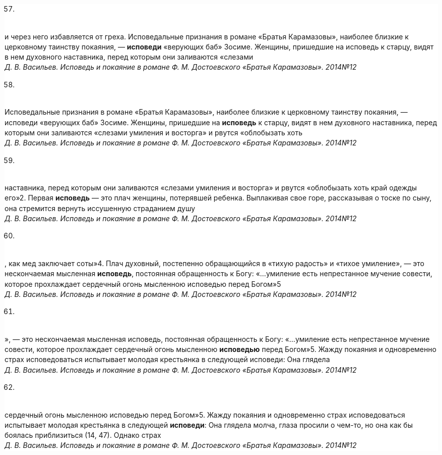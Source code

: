 57.
<br>и через него
    избавляется от греха.
    Исповедальные признания в романе «Братья Карамазовы», наиболее
    близкие к церковному таинству покаяния, — **исповеди** «верующих баб»
    Зосиме. Женщины, пришедшие на исповедь к старцу, видят в нем духовного
    наставника, перед которым они заливаются «слезами
<br> *Д. В. Васильев. Исповедь и покаяние в романе Ф. М. Достоевского «Братья Карамазовы». 2014№12* 

58.
<br>Исповедальные признания в романе «Братья Карамазовы», наиболее
    близкие к церковному таинству покаяния, — исповеди «верующих баб»
    Зосиме. Женщины, пришедшие на **исповедь** к старцу, видят в нем духовного
    наставника, перед которым они заливаются «слезами умиления и
    восторга» и рвутся «облобызать хоть
<br> *Д. В. Васильев. Исповедь и покаяние в романе Ф. М. Достоевского «Братья Карамазовы». 2014№12* 

59.
<br>  наставника, перед которым они заливаются «слезами умиления и
    восторга» и рвутся «облобызать хоть край одежды его»2.
    Первая **исповедь** — это плач женщины, потерявшей ребенка. Выплакивая
    свое горе, рассказывая о тоске по сыну, она стремится вернуть
    иссушенную страданием душу
<br> *Д. В. Васильев. Исповедь и покаяние в романе Ф. М. Достоевского «Братья Карамазовы». 2014№12* 

60.
<br>, как мед заключает соты»4.
    Плач духовный, постепенно обращающийся в «тихую радость» и «тихое
    умиление», — это нескончаемая мысленная **исповедь**, постоянная
    обращенность к Богу: «…умиление есть непрестанное мучение совести,
    которое прохлаждает сердечный огонь мысленною исповедью перед
    Богом»5
<br> *Д. В. Васильев. Исповедь и покаяние в романе Ф. М. Достоевского «Братья Карамазовы». 2014№12* 

61.
<br>», — это нескончаемая мысленная исповедь, постоянная
    обращенность к Богу: «…умиление есть непрестанное мучение совести,
    которое прохлаждает сердечный огонь мысленною **исповедью** перед
    Богом»5.
    Жажду покаяния и одновременно страх исповедоваться испытывает молодая
    крестьянка в следующей исповеди:
    Она глядела 
<br> *Д. В. Васильев. Исповедь и покаяние в романе Ф. М. Достоевского «Братья Карамазовы». 2014№12* 

62.
<br>сердечный огонь мысленною исповедью перед
    Богом»5.
    Жажду покаяния и одновременно страх исповедоваться испытывает молодая
    крестьянка в следующей **исповеди**:
    Она глядела молча, глаза просили о чем-то, но она как бы боялась
    приблизиться (14, 47).
    Однако страх 
<br> *Д. В. Васильев. Исповедь и покаяние в романе Ф. М. Достоевского «Братья Карамазовы». 2014№12* 
